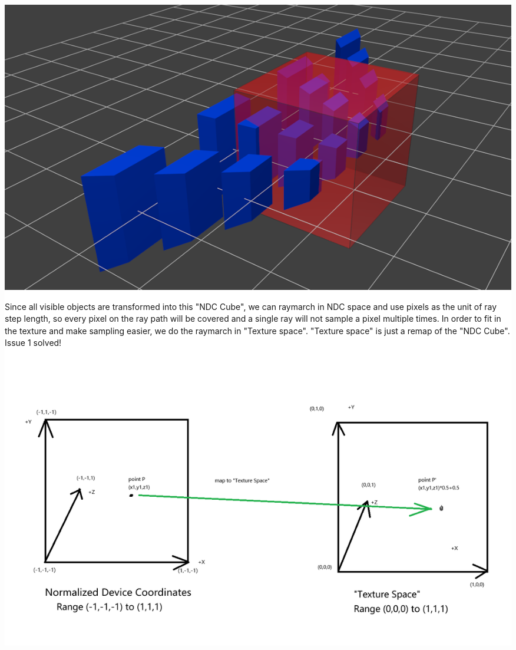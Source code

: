 ![After Perspective](https://github.com/maorachow/maorachow.github.io/blob/main/docs/images/20240911/Homogeneous%20Space.png?raw=true "After Perspective")

Since all visible objects are transformed into this "NDC Cube", we can raymarch in NDC space and use pixels as the unit of ray step length, so every pixel on the ray path will be covered and a single ray will not sample a pixel multiple times. In order to fit in the texture and make sampling easier, we do the raymarch in "Texture space". "Texture space" is just a remap of the "NDC Cube". Issue 1 solved!

![Texture Space](https://github.com/maorachow/maorachow.github.io/blob/main/docs/images/20240911/Texture%20Space.png?raw=true "Texture Space")
